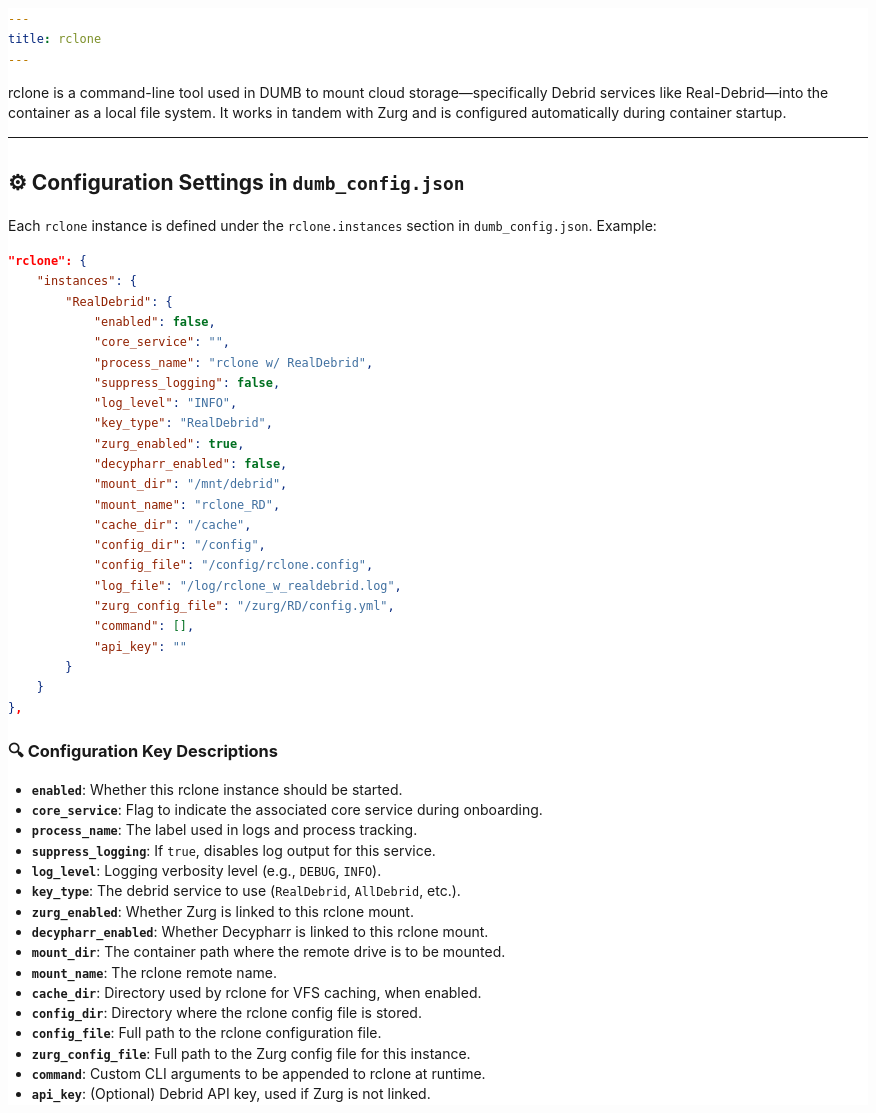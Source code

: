 ```yaml
---
title: rclone
---
```


rclone is a command-line tool used in DUMB to mount cloud storage—specifically Debrid services like Real-Debrid—into the container as a local file system. It works in tandem with Zurg and is configured automatically during container startup.

---

## ⚙️ Configuration Settings in `dumb_config.json`
Each `rclone` instance is defined under the `rclone.instances` section in `dumb_config.json`. Example:
```json
"rclone": {
    "instances": {
        "RealDebrid": {
            "enabled": false,
            "core_service": "",
            "process_name": "rclone w/ RealDebrid",
            "suppress_logging": false,
            "log_level": "INFO",
            "key_type": "RealDebrid",
            "zurg_enabled": true,
            "decypharr_enabled": false,
            "mount_dir": "/mnt/debrid",
            "mount_name": "rclone_RD",
            "cache_dir": "/cache",
            "config_dir": "/config",
            "config_file": "/config/rclone.config",
            "log_file": "/log/rclone_w_realdebrid.log",
            "zurg_config_file": "/zurg/RD/config.yml",
            "command": [],
            "api_key": ""
        }
    }
},
```

### 🔍 Configuration Key Descriptions
- **`enabled`**: Whether this rclone instance should be started.
- **`core_service`**: Flag to indicate the associated core service during onboarding.
- **`process_name`**: The label used in logs and process tracking.
- **`suppress_logging`**: If `true`, disables log output for this service.
- **`log_level`**: Logging verbosity level (e.g., `DEBUG`, `INFO`).
- **`key_type`**: The debrid service to use (`RealDebrid`, `AllDebrid`, etc.).
- **`zurg_enabled`**: Whether Zurg is linked to this rclone mount.
- **`decypharr_enabled`**: Whether Decypharr is linked to this rclone mount.
- **`mount_dir`**: The container path where the remote drive is to be mounted.
- **`mount_name`**: The rclone remote name.
- **`cache_dir`**: Directory used by rclone for VFS caching, when enabled.
- **`config_dir`**: Directory where the rclone config file is stored.
- **`config_file`**: Full path to the rclone configuration file.
- **`zurg_config_file`**: Full path to the Zurg config file for this instance.
- **`command`**: Custom CLI arguments to be appended to rclone at runtime.
- **`api_key`**: (Optional) Debrid API key, used if Zurg is not linked.
